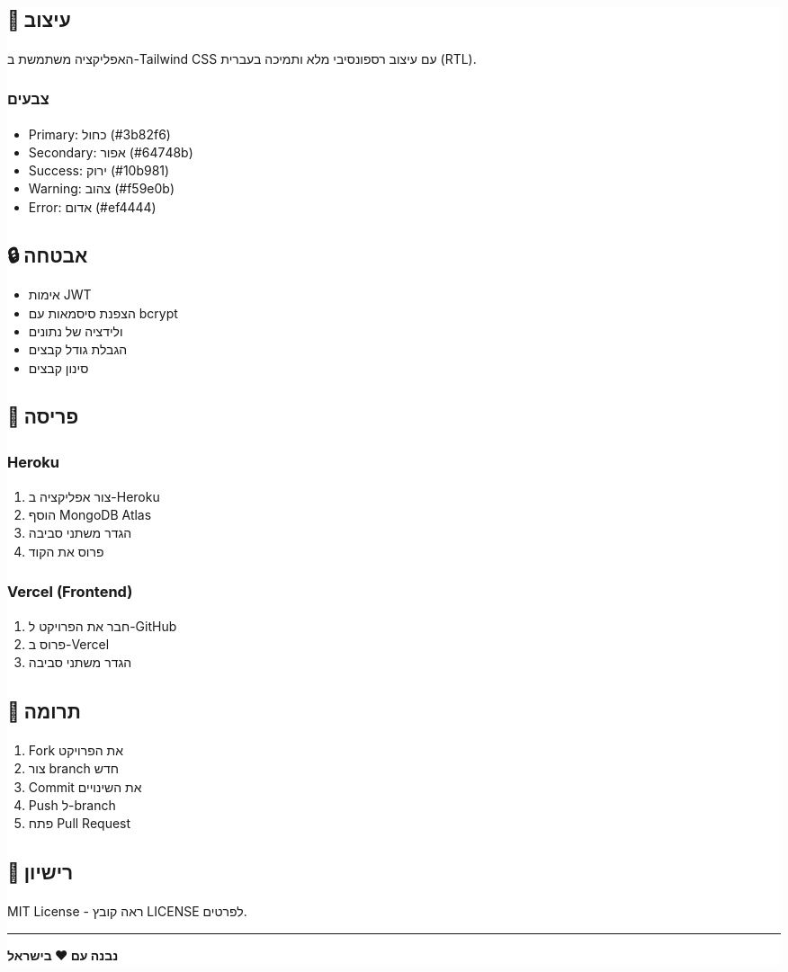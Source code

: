 ## 🎨 עיצוב

האפליקציה משתמשת ב-Tailwind CSS עם עיצוב רספונסיבי מלא ותמיכה בעברית (RTL).

### צבעים
- Primary: כחול (#3b82f6)
- Secondary: אפור (#64748b)
- Success: ירוק (#10b981)
- Warning: צהוב (#f59e0b)
- Error: אדום (#ef4444)

## 🔒 אבטחה

- אימות JWT
- הצפנת סיסמאות עם bcrypt
- ולידציה של נתונים
- הגבלת גודל קבצים
- סינון קבצים

## 🚀 פריסה

### Heroku
1. צור אפליקציה ב-Heroku
2. הוסף MongoDB Atlas
3. הגדר משתני סביבה
4. פרוס את הקוד

### Vercel (Frontend)
1. חבר את הפרויקט ל-GitHub
2. פרוס ב-Vercel
3. הגדר משתני סביבה

## 🤝 תרומה

1. Fork את הפרויקט
2. צור branch חדש
3. Commit את השינויים
4. Push ל-branch
5. פתח Pull Request

## 📄 רישיון

MIT License - ראה קובץ LICENSE לפרטים.

---

**נבנה עם ❤️ בישראל**
